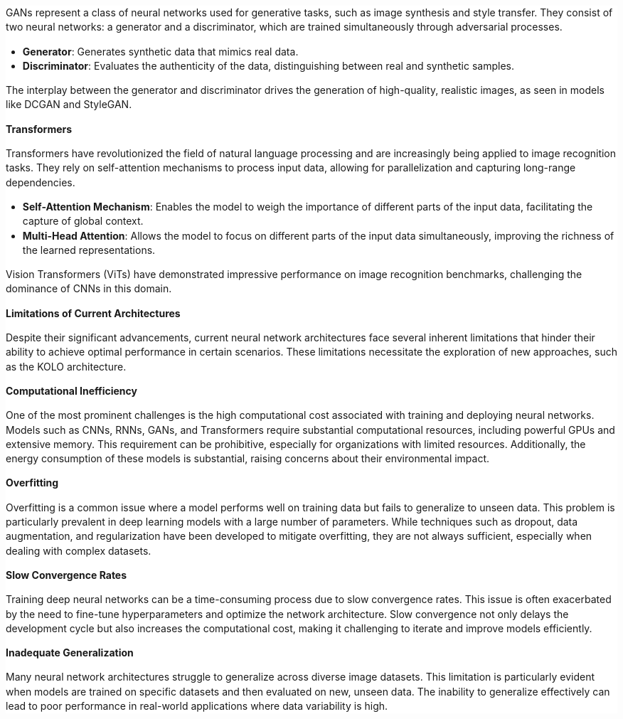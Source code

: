 GANs represent a class of neural networks used for generative tasks, such as image synthesis and style transfer. They consist of two neural networks: a generator and a discriminator, which are trained simultaneously through adversarial processes.

- **Generator**: Generates synthetic data that mimics real data.
- **Discriminator**: Evaluates the authenticity of the data, distinguishing between real and synthetic samples.

The interplay between the generator and discriminator drives the generation of high-quality, realistic images, as seen in models like DCGAN and StyleGAN.

**Transformers**

Transformers have revolutionized the field of natural language processing and are increasingly being applied to image recognition tasks. They rely on self-attention mechanisms to process input data, allowing for parallelization and capturing long-range dependencies.

- **Self-Attention Mechanism**: Enables the model to weigh the importance of different parts of the input data, facilitating the capture of global context.
- **Multi-Head Attention**: Allows the model to focus on different parts of the input data simultaneously, improving the richness of the learned representations.

Vision Transformers (ViTs) have demonstrated impressive performance on image recognition benchmarks, challenging the dominance of CNNs in this domain.

**Limitations of Current Architectures**

Despite their significant advancements, current neural network architectures face several inherent limitations that hinder their ability to achieve optimal performance in certain scenarios. These limitations necessitate the exploration of new approaches, such as the KOLO architecture.

**Computational Inefficiency**

One of the most prominent challenges is the high computational cost associated with training and deploying neural networks. Models such as CNNs, RNNs, GANs, and Transformers require substantial computational resources, including powerful GPUs and extensive memory. This requirement can be prohibitive, especially for organizations with limited resources. Additionally, the energy consumption of these models is substantial, raising concerns about their environmental impact.

**Overfitting**

Overfitting is a common issue where a model performs well on training data but fails to generalize to unseen data. This problem is particularly prevalent in deep learning models with a large number of parameters. While techniques such as dropout, data augmentation, and regularization have been developed to mitigate overfitting, they are not always sufficient, especially when dealing with complex datasets.

**Slow Convergence Rates**

Training deep neural networks can be a time-consuming process due to slow convergence rates. This issue is often exacerbated by the need to fine-tune hyperparameters and optimize the network architecture. Slow convergence not only delays the development cycle but also increases the computational cost, making it challenging to iterate and improve models efficiently.

**Inadequate Generalization**

Many neural network architectures struggle to generalize across diverse image datasets. This limitation is particularly evident when models are trained on specific datasets and then evaluated on new, unseen data. The inability to generalize effectively can lead to poor performance in real-world applications where data variability is high.
